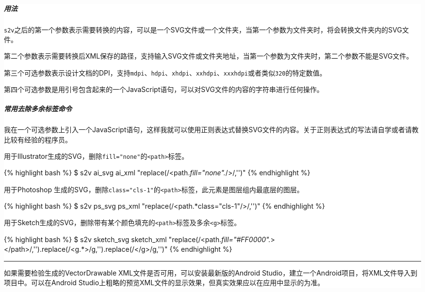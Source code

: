 ##### 用法

`s2v`之后的第一个参数表示需要转换的内容，可以是一个SVG文件或一个文件夹，当第一个参数为文件夹时，将会转换文件夹内的SVG文件。

第二个参数表示需要转换后XML保存的路径，支持输入SVG文件或文件夹地址，当第一个参数为文件夹时，第二个参数不能是SVG文件。

第三个可选参数表示设计文档的DPI，支持`mdpi`、`hdpi`、`xhdpi`、`xxhdpi`、`xxxhdpi`或者类似`320`的特定数值。

第四个可选参数是用引号包含起来的一个JavaScript语句，可以对SVG文件的内容的字符串进行任何操作。

##### 常用去除多余标签命令

我在一个可选参数上引入一个JavaScript语句，这样我就可以使用正则表达式替换SVG文件的内容。关于正则表达式的写法请自学或者请教比较有经验的程序员。

用于Illustrator生成的SVG，删除`fill="none"`的`<path>`标签。

{% highlight bash %}
$ s2v ai_svg ai_xml "replace(/<path.*fill=\"none\".*\/>/,'')"
{% endhighlight %}

用于Photoshop 生成的SVG，删除`class="cls-1"`的`<path>`标签，此元素是图层组内最底层的图层。

{% highlight bash %}
$ s2v ps_svg ps_xml "replace(/<path.*class=\"cls-1\"\/>/,'')"
{% endhighlight %}

用于Sketch生成的SVG，删除带有某个颜色填充的`<path>`标签及多余`<g>`标签。

{% highlight bash %}
$ s2v sketch_svg sketch_xml "replace(/<path.*fill=\"#FF0000\".*><\/path>/,'').replace(/<g.*>/g,'').replace(/<\/g>/g,'')"
{% endhighlight %}

---

如果需要检验生成的VectorDrawable XML文件是否可用，可以安装最新版的Android Studio，建立一个Android项目，将XML文件导入到项目中。可以在Android Studio上粗略的预览XML文件的显示效果，但真实效果应以在应用中显示的为准。



[svg2android]: http://inloop.github.io/svg2android/
[Material_design_icons]: http://github.com/google/material-design-icons/
[Artboards_To_SVG.jsx]: https://github.com/Ashung/GUI_Automation_Toolbox/blob/master/Illustrator_Scripts/Selection_to_Artboard.jsx
[Selection_to_Artboard.jsx]: https://github.com/Ashung/GUI_Automation_Toolbox/blob/master/Illustrator_Scripts/Artboards_To_SVG.jsx
[illustrator-svg-exporter]: https://github.com/iconic/illustrator-svg-exporter
[Layer Exporter for Adobe Illustrator]: https://github.com/davidderaedt/Illustrator-Layer-Exporter
[SketchVectorDrawable]: https://github.com/jacobmoncur/SketchVectorDrawable